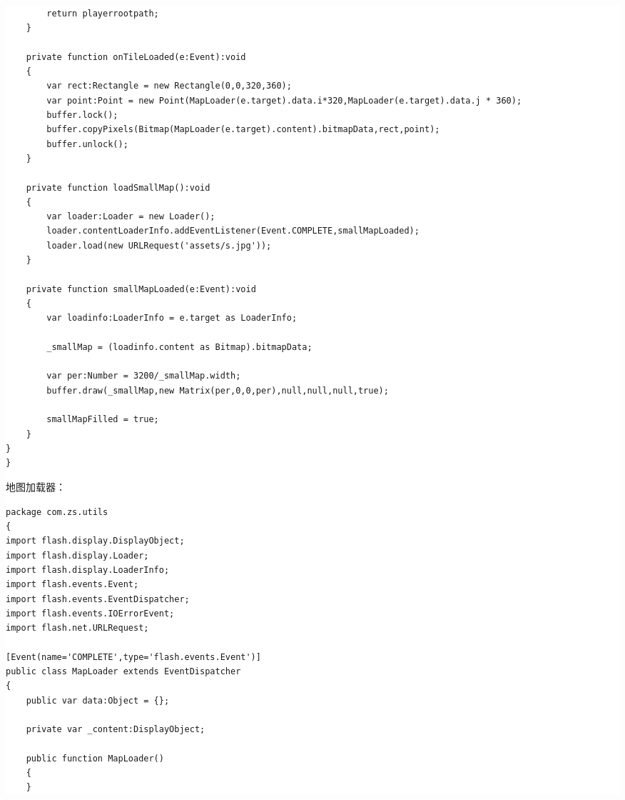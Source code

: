 			return playerrootpath;
		}
		
		private function onTileLoaded(e:Event):void
		{
			var rect:Rectangle = new Rectangle(0,0,320,360);
			var point:Point = new Point(MapLoader(e.target).data.i*320,MapLoader(e.target).data.j * 360);
			buffer.lock();
			buffer.copyPixels(Bitmap(MapLoader(e.target).content).bitmapData,rect,point);
			buffer.unlock();
		}
		
		private function loadSmallMap():void
		{
			var loader:Loader = new Loader();
			loader.contentLoaderInfo.addEventListener(Event.COMPLETE,smallMapLoaded);
			loader.load(new URLRequest('assets/s.jpg'));
		}
		
		private function smallMapLoaded(e:Event):void
		{
			var loadinfo:LoaderInfo = e.target as LoaderInfo;
			
			_smallMap = (loadinfo.content as Bitmap).bitmapData;
			
			var per:Number = 3200/_smallMap.width;
			buffer.draw(_smallMap,new Matrix(per,0,0,per),null,null,null,true);
			
			smallMapFilled = true;
		}
	}
	}
	
地图加载器：

	package com.zs.utils
	{
	import flash.display.DisplayObject;
	import flash.display.Loader;
	import flash.display.LoaderInfo;
	import flash.events.Event;
	import flash.events.EventDispatcher;
	import flash.events.IOErrorEvent;
	import flash.net.URLRequest;
	
	[Event(name='COMPLETE',type='flash.events.Event')]
	public class MapLoader extends EventDispatcher
	{
		public var data:Object = {};
		
		private var _content:DisplayObject;
		
		public function MapLoader()
		{
		}
		